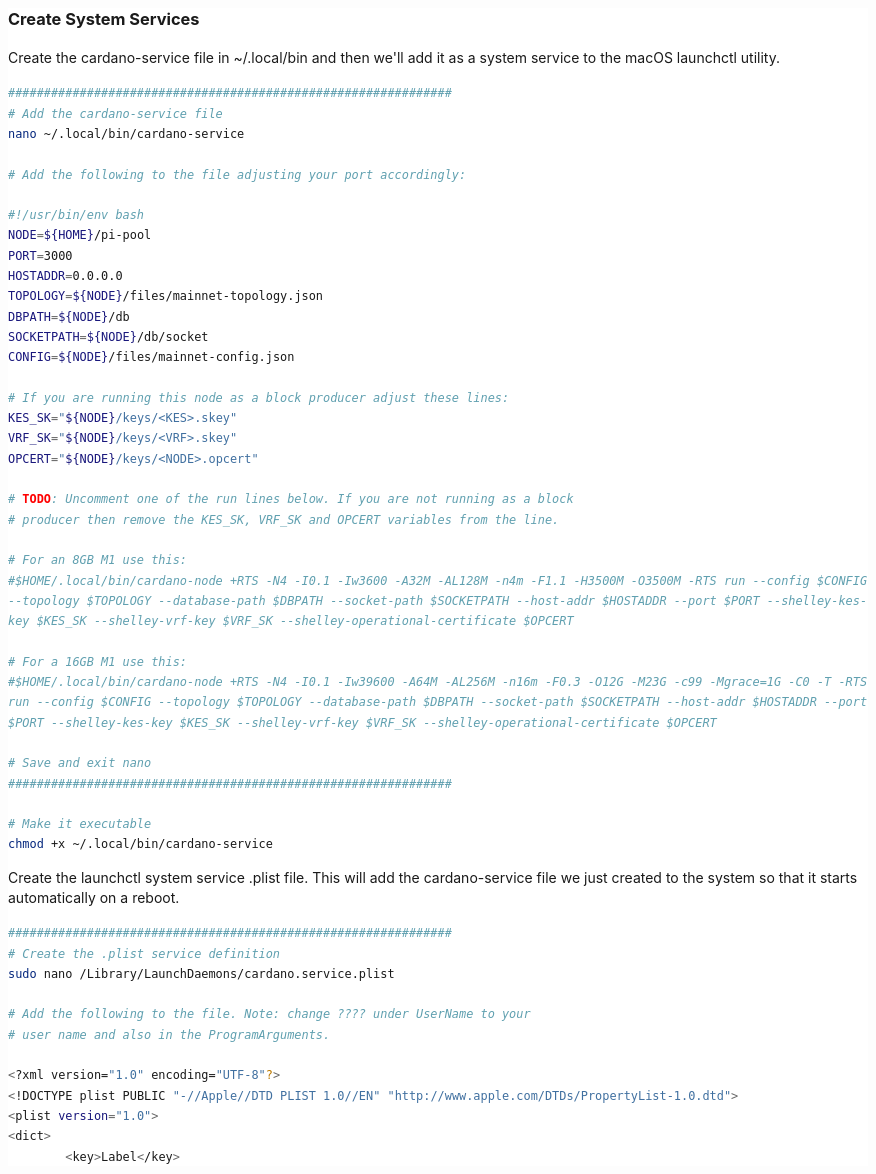 ### Create System Services

Create the cardano-service file in \~/.local/bin and then we'll add it as a system service to the macOS launchctl utility.

```bash title=">_ Terminal"
##############################################################
# Add the cardano-service file
nano ~/.local/bin/cardano-service

# Add the following to the file adjusting your port accordingly:

#!/usr/bin/env bash
NODE=${HOME}/pi-pool
PORT=3000
HOSTADDR=0.0.0.0
TOPOLOGY=${NODE}/files/mainnet-topology.json
DBPATH=${NODE}/db
SOCKETPATH=${NODE}/db/socket
CONFIG=${NODE}/files/mainnet-config.json

# If you are running this node as a block producer adjust these lines:
KES_SK="${NODE}/keys/<KES>.skey"
VRF_SK="${NODE}/keys/<VRF>.skey"
OPCERT="${NODE}/keys/<NODE>.opcert"

# TODO: Uncomment one of the run lines below. If you are not running as a block
# producer then remove the KES_SK, VRF_SK and OPCERT variables from the line.

# For an 8GB M1 use this:
#$HOME/.local/bin/cardano-node +RTS -N4 -I0.1 -Iw3600 -A32M -AL128M -n4m -F1.1 -H3500M -O3500M -RTS run --config $CONFIG --topology $TOPOLOGY --database-path $DBPATH --socket-path $SOCKETPATH --host-addr $HOSTADDR --port $PORT --shelley-kes-key $KES_SK --shelley-vrf-key $VRF_SK --shelley-operational-certificate $OPCERT

# For a 16GB M1 use this:
#$HOME/.local/bin/cardano-node +RTS -N4 -I0.1 -Iw39600 -A64M -AL256M -n16m -F0.3 -O12G -M23G -c99 -Mgrace=1G -C0 -T -RTS run --config $CONFIG --topology $TOPOLOGY --database-path $DBPATH --socket-path $SOCKETPATH --host-addr $HOSTADDR --port $PORT --shelley-kes-key $KES_SK --shelley-vrf-key $VRF_SK --shelley-operational-certificate $OPCERT

# Save and exit nano
##############################################################

# Make it executable
chmod +x ~/.local/bin/cardano-service
```

Create the launchctl system service .plist file. This will add the cardano-service file we just created to the system so that it starts automatically on a reboot.

```bash title=">_ Terminal"
##############################################################
# Create the .plist service definition
sudo nano /Library/LaunchDaemons/cardano.service.plist

# Add the following to the file. Note: change ???? under UserName to your
# user name and also in the ProgramArguments.

<?xml version="1.0" encoding="UTF-8"?>
<!DOCTYPE plist PUBLIC "-//Apple//DTD PLIST 1.0//EN" "http://www.apple.com/DTDs/PropertyList-1.0.dtd">
<plist version="1.0">
<dict>
        <key>Label</key>
```